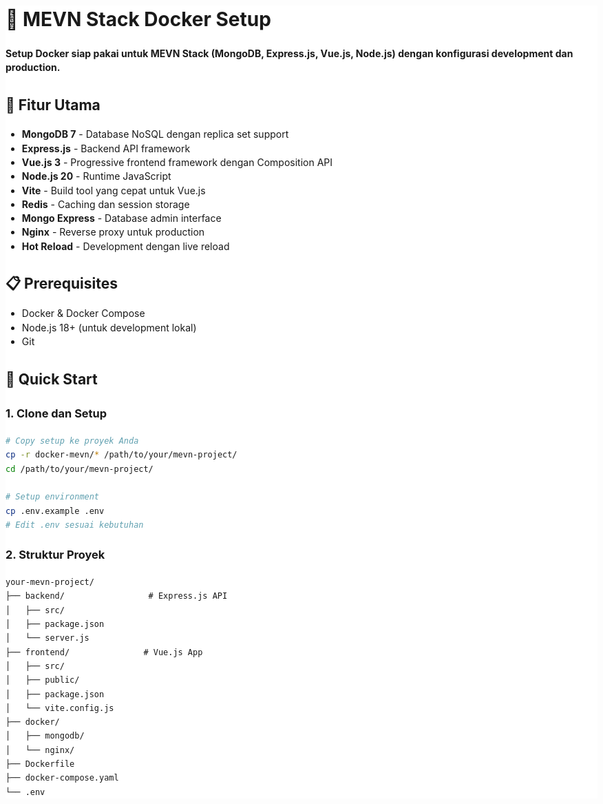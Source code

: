 # 🚀 MEVN Stack Docker Setup

**Setup Docker siap pakai untuk MEVN Stack (MongoDB, Express.js, Vue.js, Node.js) dengan konfigurasi development dan production.**

## 🎯 Fitur Utama

- **MongoDB 7** - Database NoSQL dengan replica set support
- **Express.js** - Backend API framework
- **Vue.js 3** - Progressive frontend framework dengan Composition API
- **Node.js 20** - Runtime JavaScript
- **Vite** - Build tool yang cepat untuk Vue.js
- **Redis** - Caching dan session storage
- **Mongo Express** - Database admin interface
- **Nginx** - Reverse proxy untuk production
- **Hot Reload** - Development dengan live reload

## 📋 Prerequisites

- Docker & Docker Compose
- Node.js 18+ (untuk development lokal)
- Git

## 🚀 Quick Start

### 1. Clone dan Setup

```bash
# Copy setup ke proyek Anda
cp -r docker-mevn/* /path/to/your/mevn-project/
cd /path/to/your/mevn-project/

# Setup environment
cp .env.example .env
# Edit .env sesuai kebutuhan
```

### 2. Struktur Proyek

```
your-mevn-project/
├── backend/                 # Express.js API
│   ├── src/
│   ├── package.json
│   └── server.js
├── frontend/               # Vue.js App
│   ├── src/
│   ├── public/
│   ├── package.json
│   └── vite.config.js
├── docker/
│   ├── mongodb/
│   └── nginx/
├── Dockerfile
├── docker-compose.yaml
└── .env
```
